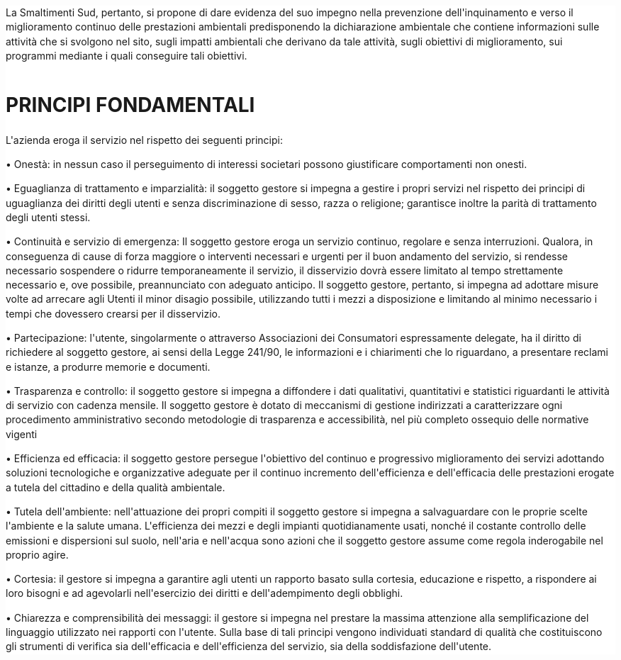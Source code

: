 La Smaltimenti Sud, pertanto, si propone di dare evidenza del suo impegno nella prevenzione dell'inquinamento e verso il miglioramento continuo delle prestazioni ambientali predisponendo la dichiarazione ambientale che contiene informazioni sulle attività che si svolgono nel sito, sugli impatti ambientali che derivano da tale attività, sugli obiettivi di miglioramento, sui programmi mediante i quali conseguire tali obiettivi.

# PRINCIPI FONDAMENTALI
L'azienda eroga il servizio nel rispetto dei seguenti principi:

• Onestà: in nessun caso il perseguimento di interessi societari possono giustificare comportamenti non onesti.

• Eguaglianza di trattamento e imparzialità: il soggetto gestore si impegna a gestire i propri servizi nel rispetto dei principi di uguaglianza dei diritti degli utenti e senza discriminazione di sesso, razza o religione; garantisce inoltre la parità di trattamento degli utenti stessi.

• Continuità e servizio di emergenza: Il soggetto gestore eroga un servizio continuo, regolare e senza interruzioni. Qualora, in conseguenza di cause di forza maggiore o interventi necessari e urgenti per il buon andamento del servizio, si rendesse necessario sospendere o ridurre temporaneamente il servizio, il disservizio dovrà essere limitato al tempo strettamente necessario e, ove possibile, preannunciato con adeguato anticipo. Il soggetto gestore, pertanto, si impegna ad adottare misure volte ad arrecare agli Utenti il minor disagio possibile, utilizzando tutti i mezzi a disposizione e limitando al minimo necessario i tempi che dovessero crearsi per il disservizio.

• Partecipazione: l'utente, singolarmente o attraverso Associazioni dei Consumatori espressamente delegate, ha il diritto di richiedere al soggetto gestore, ai sensi della Legge 241/90, le informazioni e i chiarimenti che lo riguardano, a presentare reclami e istanze, a produrre memorie e documenti.

• Trasparenza e controllo: il soggetto gestore si impegna a diffondere i dati qualitativi, quantitativi e statistici riguardanti le attività di servizio con cadenza mensile. Il soggetto gestore è dotato di meccanismi di gestione indirizzati a caratterizzare ogni procedimento amministrativo secondo metodologie di trasparenza e accessibilità, nel più completo ossequio delle normative vigenti

• Efficienza ed efficacia: il soggetto gestore persegue l'obiettivo del continuo e progressivo miglioramento dei servizi adottando soluzioni tecnologiche e organizzative adeguate per il continuo incremento dell'efficienza e dell'efficacia delle prestazioni erogate a tutela del cittadino e della qualità ambientale.

• Tutela dell'ambiente: nell'attuazione dei propri compiti il soggetto gestore si impegna a salvaguardare con le proprie scelte l'ambiente e la salute umana. L'efficienza dei mezzi e degli impianti quotidianamente usati, nonché il costante controllo delle emissioni e dispersioni sul suolo, nell'aria e nell'acqua sono azioni che il soggetto gestore assume come regola inderogabile nel proprio agire.

• Cortesia: il gestore si impegna a garantire agli utenti un rapporto basato sulla cortesia, educazione e rispetto, a rispondere ai loro bisogni e ad agevolarli nell'esercizio dei diritti e dell'adempimento degli obblighi.

• Chiarezza e comprensibilità dei messaggi: il gestore si impegna nel prestare la massima attenzione alla semplificazione del linguaggio utilizzato nei rapporti con l'utente. Sulla base di tali principi vengono individuati standard di qualità che costituiscono gli strumenti di verifica sia dell'efficacia e dell'efficienza del servizio, sia della soddisfazione dell'utente.
